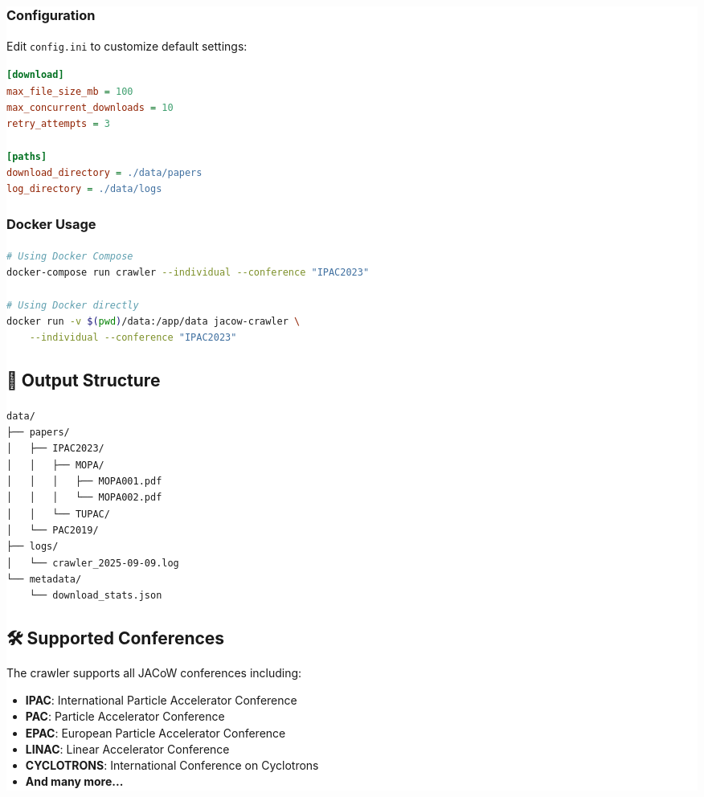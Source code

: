 ### Configuration

Edit `config.ini` to customize default settings:

```ini
[download]
max_file_size_mb = 100
max_concurrent_downloads = 10
retry_attempts = 3

[paths]
download_directory = ./data/papers
log_directory = ./data/logs
```

### Docker Usage

```bash
# Using Docker Compose
docker-compose run crawler --individual --conference "IPAC2023"

# Using Docker directly
docker run -v $(pwd)/data:/app/data jacow-crawler \
    --individual --conference "IPAC2023"
```

## 📁 Output Structure

```
data/
├── papers/
│   ├── IPAC2023/
│   │   ├── MOPA/
│   │   │   ├── MOPA001.pdf
│   │   │   └── MOPA002.pdf
│   │   └── TUPAC/
│   └── PAC2019/
├── logs/
│   └── crawler_2025-09-09.log
└── metadata/
    └── download_stats.json
```
## 🛠 Supported Conferences

The crawler supports all JACoW conferences including:
- **IPAC**: International Particle Accelerator Conference
- **PAC**: Particle Accelerator Conference  
- **EPAC**: European Particle Accelerator Conference
- **LINAC**: Linear Accelerator Conference
- **CYCLOTRONS**: International Conference on Cyclotrons
- **And many more...**
